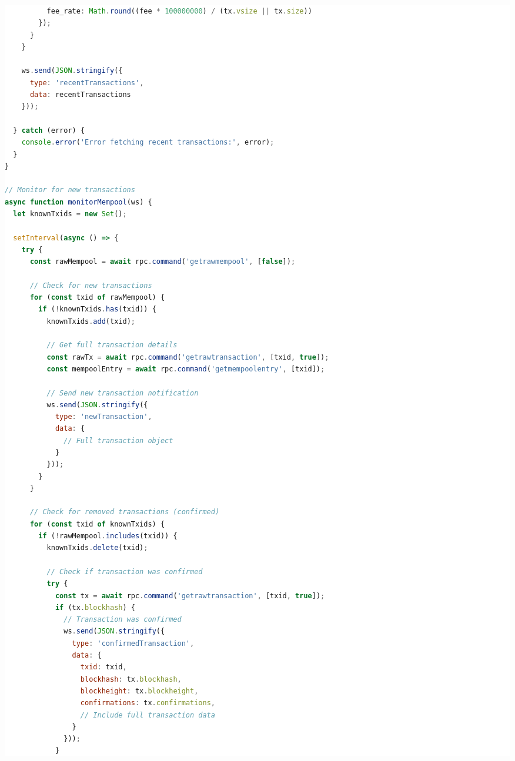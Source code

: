 ```javascript
          fee_rate: Math.round((fee * 100000000) / (tx.vsize || tx.size))
        });
      }
    }
    
    ws.send(JSON.stringify({
      type: 'recentTransactions',
      data: recentTransactions
    }));
    
  } catch (error) {
    console.error('Error fetching recent transactions:', error);
  }
}

// Monitor for new transactions
async function monitorMempool(ws) {
  let knownTxids = new Set();
  
  setInterval(async () => {
    try {
      const rawMempool = await rpc.command('getrawmempool', [false]);
      
      // Check for new transactions
      for (const txid of rawMempool) {
        if (!knownTxids.has(txid)) {
          knownTxids.add(txid);
          
          // Get full transaction details
          const rawTx = await rpc.command('getrawtransaction', [txid, true]);
          const mempoolEntry = await rpc.command('getmempoolentry', [txid]);
          
          // Send new transaction notification
          ws.send(JSON.stringify({
            type: 'newTransaction',
            data: {
              // Full transaction object
            }
          }));
        }
      }
      
      // Check for removed transactions (confirmed)
      for (const txid of knownTxids) {
        if (!rawMempool.includes(txid)) {
          knownTxids.delete(txid);
          
          // Check if transaction was confirmed
          try {
            const tx = await rpc.command('getrawtransaction', [txid, true]);
            if (tx.blockhash) {
              // Transaction was confirmed
              ws.send(JSON.stringify({
                type: 'confirmedTransaction',
                data: {
                  txid: txid,
                  blockhash: tx.blockhash,
                  blockheight: tx.blockheight,
                  confirmations: tx.confirmations,
                  // Include full transaction data
                }
              }));
            }
```